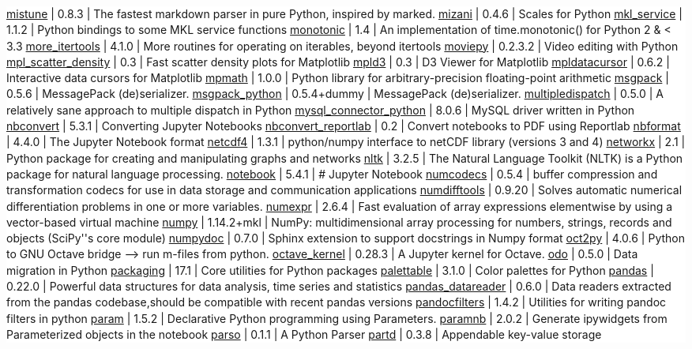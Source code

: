 [mistune](https://pypi.python.org/pypi/mistune) | 0.8.3 | The fastest markdown parser in pure Python, inspired by marked.
[mizani](https://pypi.python.org/pypi/mizani) | 0.4.6 | Scales for Python
[mkl_service](https://github.com/ContinuumIO/mkl-service) | 1.1.2 | Python bindings to some MKL service functions
[monotonic](https://pypi.python.org/pypi/monotonic) | 1.4 | An implementation of time.monotonic() for Python 2 & < 3.3
[more_itertools](https://pypi.python.org/pypi/more_itertools) | 4.1.0 | More routines for operating on iterables, beyond itertools
[moviepy](https://pypi.python.org/pypi/moviepy) | 0.2.3.2 | Video editing with Python
[mpl_scatter_density](https://pypi.python.org/pypi/mpl_scatter_density) | 0.3 | Fast scatter density plots for Matplotlib
[mpld3](https://pypi.python.org/pypi/mpld3) | 0.3 | D3 Viewer for Matplotlib
[mpldatacursor](https://pypi.python.org/pypi/mpldatacursor) | 0.6.2 | Interactive data cursors for Matplotlib
[mpmath](https://pypi.python.org/pypi/mpmath) | 1.0.0 | Python library for arbitrary-precision floating-point arithmetic
[msgpack](https://pypi.python.org/pypi/msgpack) | 0.5.6 | MessagePack (de)serializer.
[msgpack_python](https://pypi.python.org/pypi/msgpack_python) | 0.5.4+dummy | MessagePack (de)serializer.
[multipledispatch](https://pypi.python.org/pypi/multipledispatch) | 0.5.0 | A relatively sane approach to multiple dispatch in Python
[mysql_connector_python](https://pypi.python.org/pypi/mysql_connector_python) | 8.0.6 | MySQL driver written in Python
[nbconvert](https://pypi.python.org/pypi/nbconvert) | 5.3.1 | Converting Jupyter Notebooks
[nbconvert_reportlab](https://pypi.python.org/pypi/nbconvert_reportlab) | 0.2 | Convert notebooks to PDF using Reportlab
[nbformat](https://pypi.python.org/pypi/nbformat) | 4.4.0 | The Jupyter Notebook format
[netcdf4](https://pypi.python.org/pypi/netcdf4) | 1.3.1 | python/numpy interface to netCDF library (versions 3 and 4)
[networkx](https://pypi.python.org/pypi/networkx) | 2.1 | Python package for creating and manipulating graphs and networks
[nltk](https://pypi.python.org/pypi/nltk) | 3.2.5 | The Natural Language Toolkit (NLTK) is a Python package for natural language processing.
[notebook](https://pypi.python.org/pypi/notebook) | 5.4.1 | # Jupyter Notebook
[numcodecs](https://pypi.python.org/pypi/numcodecs) | 0.5.4 | buffer compression and transformation codecs for use in data storage and communication applications
[numdifftools](https://pypi.python.org/pypi/numdifftools) | 0.9.20 | Solves automatic numerical differentiation problems in one or more variables.
[numexpr](https://pypi.python.org/pypi/numexpr) | 2.6.4 | Fast evaluation of array expressions elementwise by using a vector-based virtual machine
[numpy](http://numpy.scipy.org/) | 1.14.2+mkl | NumPy: multidimensional array processing for numbers, strings, records and objects (SciPy''s core module)
[numpydoc](https://pypi.python.org/pypi/numpydoc) | 0.7.0 | Sphinx extension to support docstrings in Numpy format
[oct2py](https://pypi.python.org/pypi/oct2py) | 4.0.6 | Python to GNU Octave bridge --> run m-files from python.
[octave_kernel](https://pypi.python.org/pypi/octave_kernel) | 0.28.3 | A Jupyter kernel for Octave.
[odo](https://pypi.python.org/pypi/odo) | 0.5.0 | Data migration in Python
[packaging](https://pypi.python.org/pypi/packaging) | 17.1 | Core utilities for Python packages
[palettable](https://pypi.python.org/pypi/palettable) | 3.1.0 | Color palettes for Python
[pandas](https://pypi.python.org/pypi/pandas) | 0.22.0 | Powerful data structures for data analysis, time series and statistics
[pandas_datareader](https://pypi.python.org/pypi/pandas_datareader) | 0.6.0 | Data readers extracted from the pandas codebase,should be compatible with recent pandas versions
[pandocfilters](https://pypi.python.org/pypi/pandocfilters) | 1.4.2 | Utilities for writing pandoc filters in python
[param](https://pypi.python.org/pypi/param) | 1.5.2 | Declarative Python programming using Parameters.
[paramnb](https://pypi.python.org/pypi/paramnb) | 2.0.2 | Generate ipywidgets from Parameterized objects in the notebook
[parso](https://pypi.python.org/pypi/parso) | 0.1.1 | A Python Parser
[partd](https://pypi.python.org/pypi/partd) | 0.3.8 | Appendable key-value storage